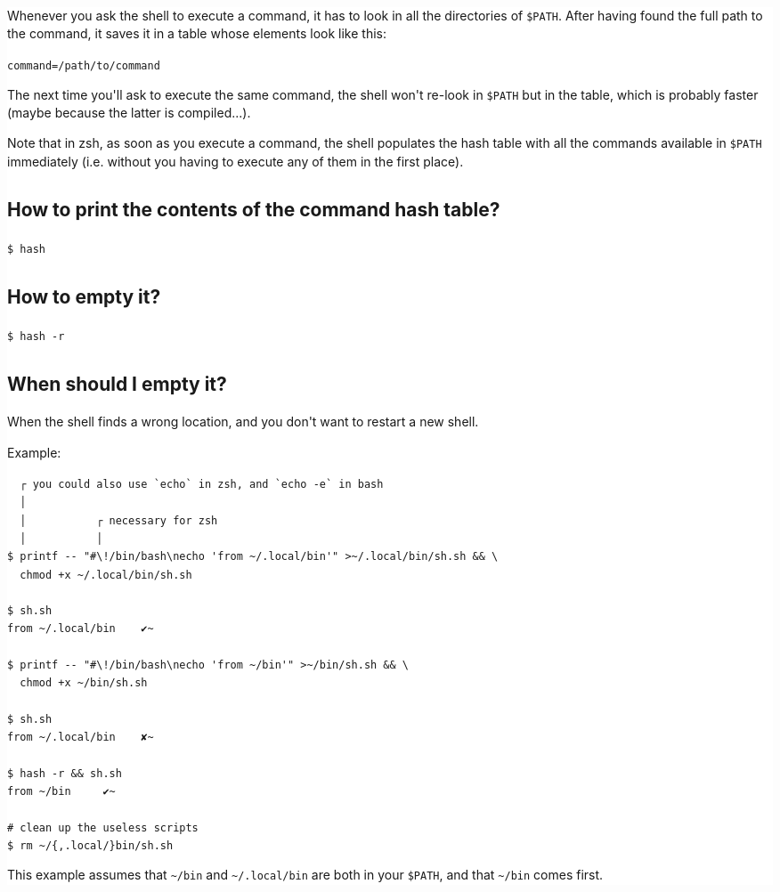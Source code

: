 Whenever you  ask the  shell to execute  a command,  it has to  look in  all the
directories of `$PATH`.
After having found  the full path to the  command, it saves it in  a table whose
elements look like this:

    command=/path/to/command

The next time you'll ask to execute the same command, the shell won't re-look in
`$PATH` but in the table, which is  probably faster (maybe because the latter is
compiled...).

Note that in zsh, as soon as you execute a command, the shell populates the hash
table with all  the commands available in `$PATH` immediately  (i.e. without you
having to execute any of them in the first place).

## How to print the contents of the command hash table?

    $ hash

## How to empty it?

    $ hash -r

## When should I empty it?

When the  shell finds  a wrong  location, and you  don't want  to restart  a new
shell.

Example:

      ┌ you could also use `echo` in zsh, and `echo -e` in bash
      │
      │           ┌ necessary for zsh
      │           │
    $ printf -- "#\!/bin/bash\necho 'from ~/.local/bin'" >~/.local/bin/sh.sh && \
      chmod +x ~/.local/bin/sh.sh

    $ sh.sh
    from ~/.local/bin    ✔~

    $ printf -- "#\!/bin/bash\necho 'from ~/bin'" >~/bin/sh.sh && \
      chmod +x ~/bin/sh.sh

    $ sh.sh
    from ~/.local/bin    ✘~

    $ hash -r && sh.sh
    from ~/bin     ✔~

    # clean up the useless scripts
    $ rm ~/{,.local/}bin/sh.sh

This example assumes  that `~/bin` and `~/.local/bin` are both  in your `$PATH`,
and that `~/bin` comes first.
